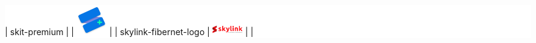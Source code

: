 | skit-premium |  |  <img src="../icons/skit-premium.svg" alt="skit-premium" width="50"> |
| skylink-fibernet-logo | <img src="../icons/skylink-fibernet-logo.png" alt="skylink-fibernet-logo" width="50"> |   |